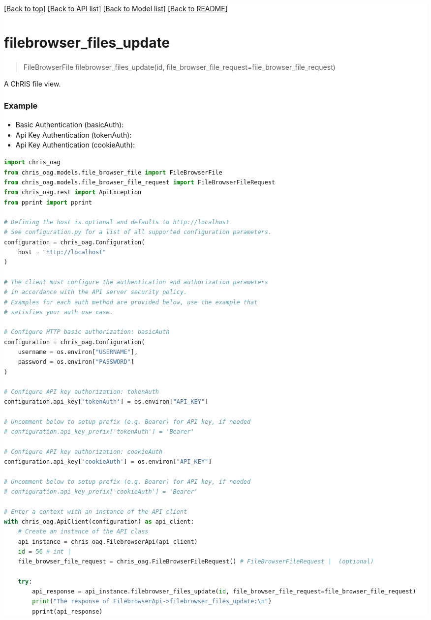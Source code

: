[[Back to top]](#) [[Back to API list]](../README.md#documentation-for-api-endpoints) [[Back to Model list]](../README.md#documentation-for-models) [[Back to README]](../README.md)

# **filebrowser_files_update**
> FileBrowserFile filebrowser_files_update(id, file_browser_file_request=file_browser_file_request)



A ChRIS file view.

### Example

* Basic Authentication (basicAuth):
* Api Key Authentication (tokenAuth):
* Api Key Authentication (cookieAuth):

```python
import chris_oag
from chris_oag.models.file_browser_file import FileBrowserFile
from chris_oag.models.file_browser_file_request import FileBrowserFileRequest
from chris_oag.rest import ApiException
from pprint import pprint

# Defining the host is optional and defaults to http://localhost
# See configuration.py for a list of all supported configuration parameters.
configuration = chris_oag.Configuration(
    host = "http://localhost"
)

# The client must configure the authentication and authorization parameters
# in accordance with the API server security policy.
# Examples for each auth method are provided below, use the example that
# satisfies your auth use case.

# Configure HTTP basic authorization: basicAuth
configuration = chris_oag.Configuration(
    username = os.environ["USERNAME"],
    password = os.environ["PASSWORD"]
)

# Configure API key authorization: tokenAuth
configuration.api_key['tokenAuth'] = os.environ["API_KEY"]

# Uncomment below to setup prefix (e.g. Bearer) for API key, if needed
# configuration.api_key_prefix['tokenAuth'] = 'Bearer'

# Configure API key authorization: cookieAuth
configuration.api_key['cookieAuth'] = os.environ["API_KEY"]

# Uncomment below to setup prefix (e.g. Bearer) for API key, if needed
# configuration.api_key_prefix['cookieAuth'] = 'Bearer'

# Enter a context with an instance of the API client
with chris_oag.ApiClient(configuration) as api_client:
    # Create an instance of the API class
    api_instance = chris_oag.FilebrowserApi(api_client)
    id = 56 # int | 
    file_browser_file_request = chris_oag.FileBrowserFileRequest() # FileBrowserFileRequest |  (optional)

    try:
        api_response = api_instance.filebrowser_files_update(id, file_browser_file_request=file_browser_file_request)
        print("The response of FilebrowserApi->filebrowser_files_update:\n")
        pprint(api_response)
```